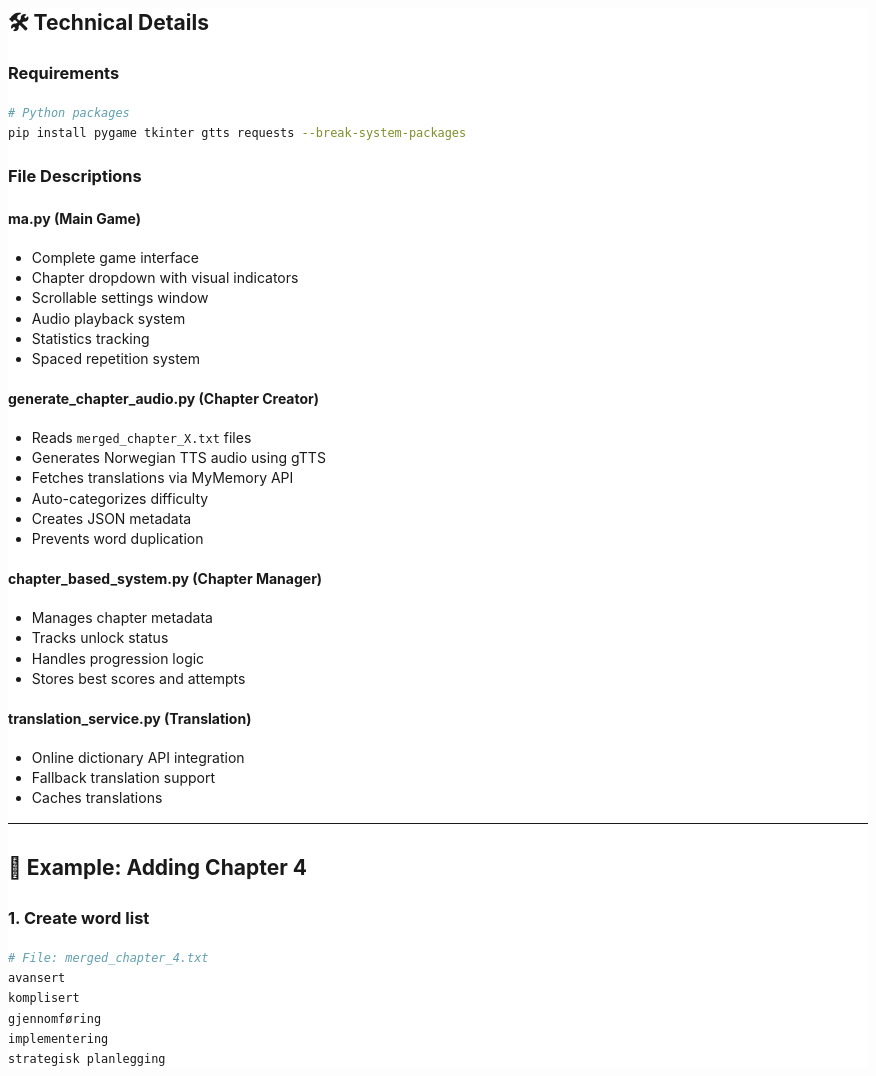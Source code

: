 
## 🛠️ Technical Details

### **Requirements**
```bash
# Python packages
pip install pygame tkinter gtts requests --break-system-packages
```

### **File Descriptions**

#### **ma.py** (Main Game)
- Complete game interface
- Chapter dropdown with visual indicators
- Scrollable settings window
- Audio playback system
- Statistics tracking
- Spaced repetition system

#### **generate_chapter_audio.py** (Chapter Creator)
- Reads `merged_chapter_X.txt` files
- Generates Norwegian TTS audio using gTTS
- Fetches translations via MyMemory API
- Auto-categorizes difficulty
- Creates JSON metadata
- Prevents word duplication

#### **chapter_based_system.py** (Chapter Manager)
- Manages chapter metadata
- Tracks unlock status
- Handles progression logic
- Stores best scores and attempts

#### **translation_service.py** (Translation)
- Online dictionary API integration
- Fallback translation support
- Caches translations

---

## 📝 Example: Adding Chapter 4

### **1. Create word list**
```bash
# File: merged_chapter_4.txt
avansert
komplisert
gjennomføring
implementering
strategisk planlegging
```
